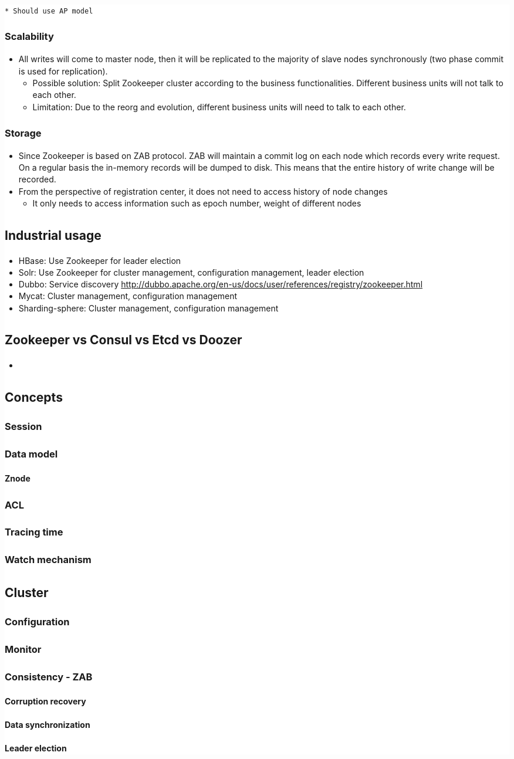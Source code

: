 	* Should use AP model

### Scalability
* All writes will come to master node, then it will be replicated to the majority of slave nodes synchronously (two phase commit is used for replication). 
	- Possible solution: Split Zookeeper cluster according to the business functionalities. Different business units will not talk to each other. 
	- Limitation: Due to the reorg and evolution, different business units will need to talk to each other. 

### Storage
* Since Zookeeper is based on ZAB protocol. ZAB will maintain a commit log on each node which records every write request. On a regular basis the in-memory records will be dumped to disk. This means that the entire history of write change will be recorded. 
* From the perspective of registration center, it does not need to access history of node changes
	- It only needs to access information such as epoch number, weight of different nodes


## Industrial usage
* HBase: Use Zookeeper for leader election
* Solr: Use Zookeeper for cluster management, configuration management, leader election
* Dubbo: Service discovery http://dubbo.apache.org/en-us/docs/user/references/registry/zookeeper.html
* Mycat: Cluster management, configuration management
* Sharding-sphere: Cluster management, configuration management

## Zookeeper vs Consul vs Etcd vs Doozer
* 

## Concepts
### Session
### Data model
#### Znode
### ACL
### Tracing time
### Watch mechanism

## Cluster
### Configuration
### Monitor
### Consistency - ZAB
#### Corruption recovery
#### Data synchronization
#### Leader election
